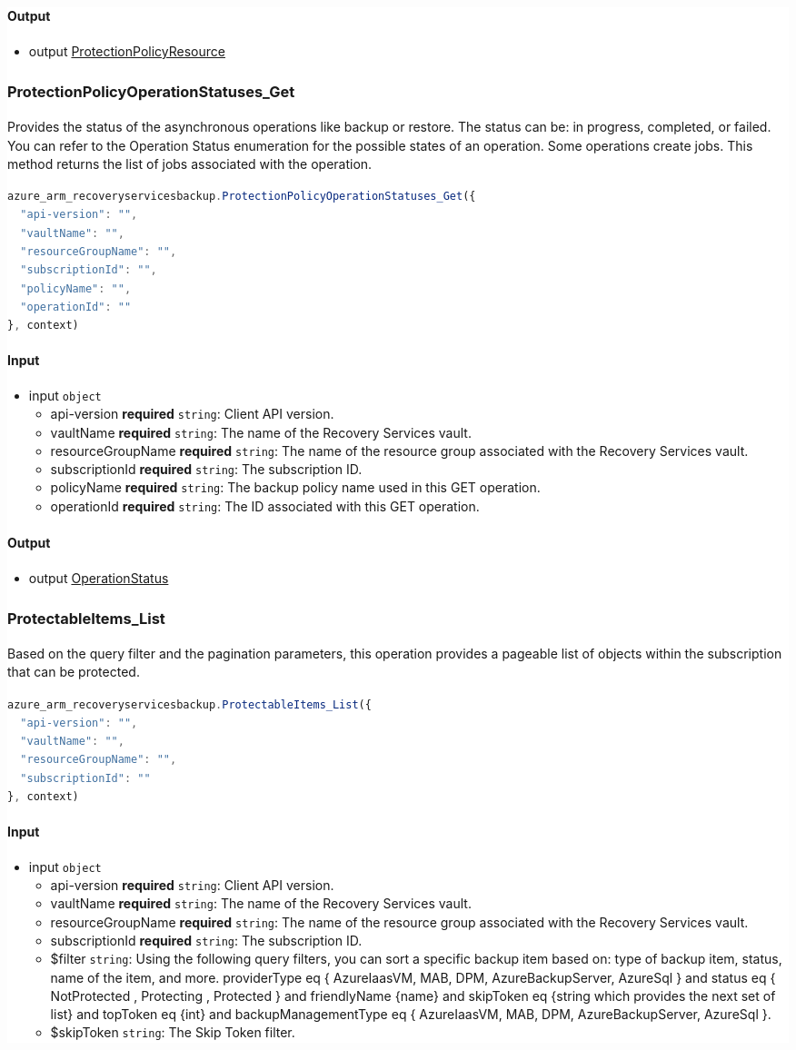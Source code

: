 #### Output
* output [ProtectionPolicyResource](#protectionpolicyresource)

### ProtectionPolicyOperationStatuses_Get
Provides the status of the asynchronous operations like backup or restore. The status can be: in progress, completed, or failed. You can refer to the Operation Status enumeration for the possible states of an operation. Some operations create jobs. This method returns the list of jobs associated with the operation.


```js
azure_arm_recoveryservicesbackup.ProtectionPolicyOperationStatuses_Get({
  "api-version": "",
  "vaultName": "",
  "resourceGroupName": "",
  "subscriptionId": "",
  "policyName": "",
  "operationId": ""
}, context)
```

#### Input
* input `object`
  * api-version **required** `string`: Client API version.
  * vaultName **required** `string`: The name of the Recovery Services vault.
  * resourceGroupName **required** `string`: The name of the resource group associated with the Recovery Services vault.
  * subscriptionId **required** `string`: The subscription ID.
  * policyName **required** `string`: The backup policy name used in this GET operation.
  * operationId **required** `string`: The ID associated with this GET operation.

#### Output
* output [OperationStatus](#operationstatus)

### ProtectableItems_List
Based on the query filter and the pagination parameters, this operation provides a pageable list of objects within the subscription that can be protected.


```js
azure_arm_recoveryservicesbackup.ProtectableItems_List({
  "api-version": "",
  "vaultName": "",
  "resourceGroupName": "",
  "subscriptionId": ""
}, context)
```

#### Input
* input `object`
  * api-version **required** `string`: Client API version.
  * vaultName **required** `string`: The name of the Recovery Services vault.
  * resourceGroupName **required** `string`: The name of the resource group associated with the Recovery Services vault.
  * subscriptionId **required** `string`: The subscription ID.
  * $filter `string`: Using the following query filters, you can sort a specific backup item based on: type of backup item, status, name of the item, and more.  providerType eq { AzureIaasVM, MAB, DPM, AzureBackupServer, AzureSql } and status eq { NotProtected , Protecting , Protected } and friendlyName {name} and skipToken eq {string which provides the next set of list} and topToken eq {int} and backupManagementType eq { AzureIaasVM, MAB, DPM, AzureBackupServer, AzureSql }.
  * $skipToken `string`: The Skip Token filter.
